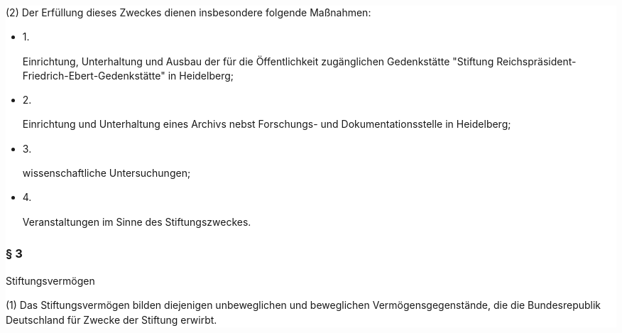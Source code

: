 (2) Der Erfüllung dieses Zweckes dienen insbesondere folgende Maßnahmen:

  - 1\.
    
    <div style="">
    
    Einrichtung, Unterhaltung und Ausbau der für die Öffentlichkeit
    zugänglichen Gedenkstätte "Stiftung
    Reichspräsident-Friedrich-Ebert-Gedenkstätte" in Heidelberg;
    
    </div>

  - 2\.
    
    <div style="">
    
    Einrichtung und Unterhaltung eines Archivs nebst Forschungs- und
    Dokumentationsstelle in Heidelberg;
    
    </div>

  - 3\.
    
    <div style="">
    
    wissenschaftliche Untersuchungen;
    
    </div>

  - 4\.
    
    <div style="">
    
    Veranstaltungen im Sinne des Stiftungszweckes.
    
    </div>

</div>

</div>

</div>

</div>

<span id="BJNR025530986BJNE000300326.html"></span>

### § 3  
Stiftungsvermögen

<div>

<div class="jnhtml">

<div>

<div class="jurAbsatz">

(1) Das Stiftungsvermögen bilden diejenigen unbeweglichen und
beweglichen Vermögensgegenstände, die die Bundesrepublik Deutschland für
Zwecke der Stiftung erwirbt.

</div>
